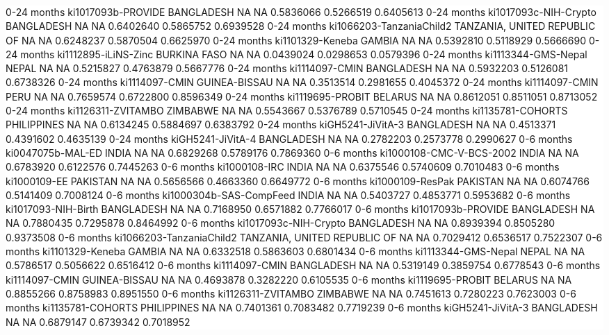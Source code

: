0-24 months   ki1017093b-PROVIDE         BANGLADESH                     NA                   NA                0.5836066   0.5266519   0.6405613
0-24 months   ki1017093c-NIH-Crypto      BANGLADESH                     NA                   NA                0.6402640   0.5865752   0.6939528
0-24 months   ki1066203-TanzaniaChild2   TANZANIA, UNITED REPUBLIC OF   NA                   NA                0.6248237   0.5870504   0.6625970
0-24 months   ki1101329-Keneba           GAMBIA                         NA                   NA                0.5392810   0.5118929   0.5666690
0-24 months   ki1112895-iLiNS-Zinc       BURKINA FASO                   NA                   NA                0.0439024   0.0298653   0.0579396
0-24 months   ki1113344-GMS-Nepal        NEPAL                          NA                   NA                0.5215827   0.4763879   0.5667776
0-24 months   ki1114097-CMIN             BANGLADESH                     NA                   NA                0.5932203   0.5126081   0.6738326
0-24 months   ki1114097-CMIN             GUINEA-BISSAU                  NA                   NA                0.3513514   0.2981655   0.4045372
0-24 months   ki1114097-CMIN             PERU                           NA                   NA                0.7659574   0.6722800   0.8596349
0-24 months   ki1119695-PROBIT           BELARUS                        NA                   NA                0.8612051   0.8511051   0.8713052
0-24 months   ki1126311-ZVITAMBO         ZIMBABWE                       NA                   NA                0.5543667   0.5376789   0.5710545
0-24 months   ki1135781-COHORTS          PHILIPPINES                    NA                   NA                0.6134245   0.5884697   0.6383792
0-24 months   kiGH5241-JiVitA-3          BANGLADESH                     NA                   NA                0.4513371   0.4391602   0.4635139
0-24 months   kiGH5241-JiVitA-4          BANGLADESH                     NA                   NA                0.2782203   0.2573778   0.2990627
0-6 months    ki0047075b-MAL-ED          INDIA                          NA                   NA                0.6829268   0.5789176   0.7869360
0-6 months    ki1000108-CMC-V-BCS-2002   INDIA                          NA                   NA                0.6783920   0.6122576   0.7445263
0-6 months    ki1000108-IRC              INDIA                          NA                   NA                0.6375546   0.5740609   0.7010483
0-6 months    ki1000109-EE               PAKISTAN                       NA                   NA                0.5656566   0.4663360   0.6649772
0-6 months    ki1000109-ResPak           PAKISTAN                       NA                   NA                0.6074766   0.5141409   0.7008124
0-6 months    ki1000304b-SAS-CompFeed    INDIA                          NA                   NA                0.5403727   0.4853771   0.5953682
0-6 months    ki1017093-NIH-Birth        BANGLADESH                     NA                   NA                0.7168950   0.6571882   0.7766017
0-6 months    ki1017093b-PROVIDE         BANGLADESH                     NA                   NA                0.7880435   0.7295878   0.8464992
0-6 months    ki1017093c-NIH-Crypto      BANGLADESH                     NA                   NA                0.8939394   0.8505280   0.9373508
0-6 months    ki1066203-TanzaniaChild2   TANZANIA, UNITED REPUBLIC OF   NA                   NA                0.7029412   0.6536517   0.7522307
0-6 months    ki1101329-Keneba           GAMBIA                         NA                   NA                0.6332518   0.5863603   0.6801434
0-6 months    ki1113344-GMS-Nepal        NEPAL                          NA                   NA                0.5786517   0.5056622   0.6516412
0-6 months    ki1114097-CMIN             BANGLADESH                     NA                   NA                0.5319149   0.3859754   0.6778543
0-6 months    ki1114097-CMIN             GUINEA-BISSAU                  NA                   NA                0.4693878   0.3282220   0.6105535
0-6 months    ki1119695-PROBIT           BELARUS                        NA                   NA                0.8855266   0.8758983   0.8951550
0-6 months    ki1126311-ZVITAMBO         ZIMBABWE                       NA                   NA                0.7451613   0.7280223   0.7623003
0-6 months    ki1135781-COHORTS          PHILIPPINES                    NA                   NA                0.7401361   0.7083482   0.7719239
0-6 months    kiGH5241-JiVitA-3          BANGLADESH                     NA                   NA                0.6879147   0.6739342   0.7018952
